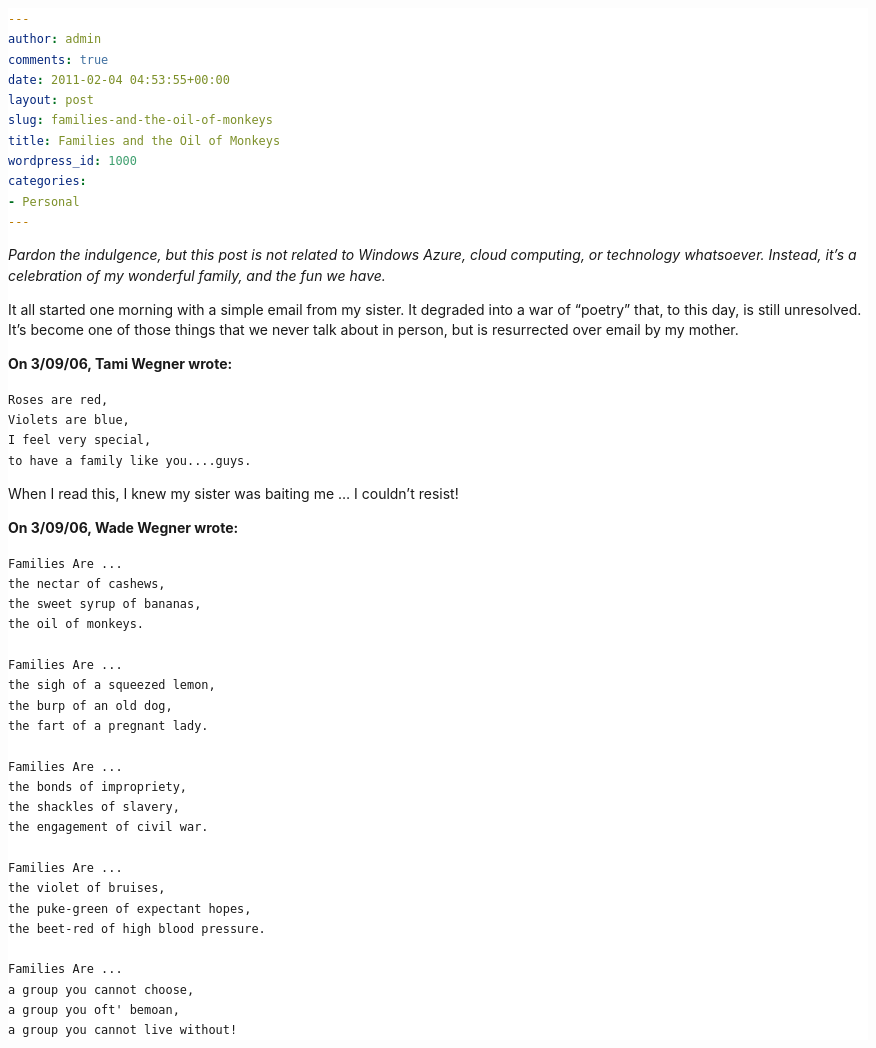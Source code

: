 ```yaml
---
author: admin
comments: true
date: 2011-02-04 04:53:55+00:00
layout: post
slug: families-and-the-oil-of-monkeys
title: Families and the Oil of Monkeys
wordpress_id: 1000
categories:
- Personal
---
```


_Pardon the indulgence, but this post is not related to Windows Azure, cloud computing, or technology whatsoever. Instead, it’s a celebration of my wonderful family, and the fun we have._

It all started one morning with a simple email from my sister. It degraded into a war of “poetry” that, to this day, is still unresolved. It’s become one of those things that we never talk about in person, but is resurrected over email by my mother.

**On 3/09/06, Tami Wegner wrote:**

	Roses are red,        
	Violets are blue,         
	I feel very special,         
	to have a family like you....guys.

When I read this, I knew my sister was baiting me … I couldn’t resist!

**On 3/09/06, Wade Wegner wrote:**

	Families Are ...       
	the nectar of cashews,        
	the sweet syrup of bananas,        
	the oil of monkeys.

	Families Are ...       
	the sigh of a squeezed lemon,        
	the burp of an old dog,        
	the fart of a pregnant lady.

	Families Are ...       
	the bonds of impropriety,        
	the shackles of slavery,        
	the engagement of civil war.

	Families Are ...       
	the violet of bruises,        
	the puke-green of expectant hopes,         
	the beet-red of high blood pressure.

	Families Are ...       
	a group you cannot choose,        
	a group you oft' bemoan,        
	a group you cannot live without!
